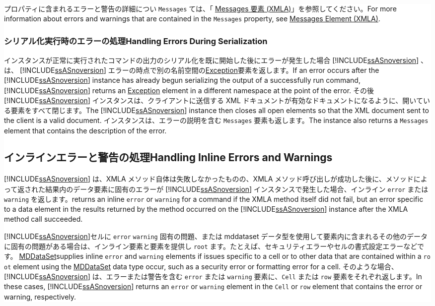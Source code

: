  <span data-ttu-id="62e75-150">プロパティに含まれるエラーと警告の詳細につい `Messages` ては、「 [Messages 要素 &#40;XMLA&#41;](https://docs.microsoft.com/bi-reference/xmla/xml-elements-properties/messages-element-xmla)」を参照してください。</span><span class="sxs-lookup"><span data-stu-id="62e75-150">For more information about errors and warnings that are contained in the `Messages` property, see [Messages Element &#40;XMLA&#41;](https://docs.microsoft.com/bi-reference/xmla/xml-elements-properties/messages-element-xmla).</span></span>  
  
### <a name="handling-errors-during-serialization"></a><span data-ttu-id="62e75-151">シリアル化実行時のエラーの処理</span><span class="sxs-lookup"><span data-stu-id="62e75-151">Handling Errors During Serialization</span></span>  
 <span data-ttu-id="62e75-152">インスタンスが正常に実行されたコマンドの出力のシリアル化を既に開始した後にエラーが発生した場合 [!INCLUDE[ssASnoversion](../../includes/ssasnoversion-md.md)] 、は、 [!INCLUDE[ssASnoversion](../../includes/ssasnoversion-md.md)] エラーの時点で別の名前空間の[Exception](https://docs.microsoft.com/bi-reference/xmla/xml-elements-properties/exception-element-xmla)要素を返します。</span><span class="sxs-lookup"><span data-stu-id="62e75-152">If an error occurs after the [!INCLUDE[ssASnoversion](../../includes/ssasnoversion-md.md)] instance has already begun serializing the output of a successfully run command, [!INCLUDE[ssASnoversion](../../includes/ssasnoversion-md.md)] returns an [Exception](https://docs.microsoft.com/bi-reference/xmla/xml-elements-properties/exception-element-xmla) element in a different namespace at the point of the error.</span></span> <span data-ttu-id="62e75-153">その後 [!INCLUDE[ssASnoversion](../../includes/ssasnoversion-md.md)] インスタンスは、クライアントに送信する XML ドキュメントが有効なドキュメントになるように、開いている要素をすべて閉じます。</span><span class="sxs-lookup"><span data-stu-id="62e75-153">The [!INCLUDE[ssASnoversion](../../includes/ssasnoversion-md.md)] instance then closes all open elements so that the XML document sent to the client is a valid document.</span></span> <span data-ttu-id="62e75-154">インスタンスは、エラーの説明を含む `Messages` 要素も返します。</span><span class="sxs-lookup"><span data-stu-id="62e75-154">The instance also returns a `Messages` element that contains the description of the error.</span></span>  
  
##  <a name="handling-inline-errors-and-warnings"></a><a name="handling_inline_errors_and_warnings"></a><span data-ttu-id="62e75-155">インラインエラーと警告の処理</span><span class="sxs-lookup"><span data-stu-id="62e75-155">Handling Inline Errors and Warnings</span></span>  
 [!INCLUDE[ssASnoversion](../../includes/ssasnoversion-md.md)] <span data-ttu-id="62e75-156">は、XMLA メソッド自体は失敗しなかったものの、XMLA メソッド呼び出しが成功した後に、メソッドによって返された結果内のデータ要素に固有のエラーが [!INCLUDE[ssASnoversion](../../includes/ssasnoversion-md.md)] インスタンスで発生した場合、インライン `error` または `warning` を返します。</span><span class="sxs-lookup"><span data-stu-id="62e75-156">returns an inline `error` or `warning` for a command if the XMLA method itself did not fail, but an error specific to a data element in the results returned by the method occurred on the [!INCLUDE[ssASnoversion](../../includes/ssasnoversion-md.md)] instance after the XMLA method call succeeded.</span></span>  
  
 [!INCLUDE[ssASnoversion](../../includes/ssasnoversion-md.md)]<span data-ttu-id="62e75-157">セルに `error` `warning` 固有の問題、または mddataset データ型を使用して要素内に含まれるその他のデータに固有の問題がある場合は、インライン要素と要素を提供し `root` ます。たとえば、セキュリティエラーやセルの書式設定エラーなどです。 [MDDataSet](https://docs.microsoft.com/bi-reference/xmla/xml-data-types/mddataset-data-type-xmla)</span><span class="sxs-lookup"><span data-stu-id="62e75-157">supplies inline `error` and `warning` elements if issues specific to a cell or to other data that are contained within a `root` element using the [MDDataSet](https://docs.microsoft.com/bi-reference/xmla/xml-data-types/mddataset-data-type-xmla) data type occur, such as a security error or formatting error for a cell.</span></span> <span data-ttu-id="62e75-158">そのような場合、[!INCLUDE[ssASnoversion](../../includes/ssasnoversion-md.md)] は、エラーまたは警告を含む `error` または `warning` 要素に、`Cell` または `row` 要素をそれぞれ返します。</span><span class="sxs-lookup"><span data-stu-id="62e75-158">In these cases, [!INCLUDE[ssASnoversion](../../includes/ssasnoversion-md.md)] returns an `error` or `warning` element in the `Cell` or `row` element that contains the error or warning, respectively.</span></span>  
  